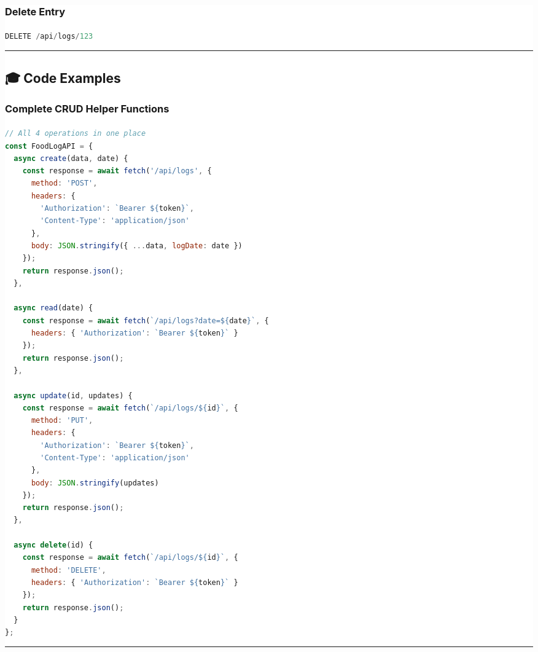 ### Delete Entry
```javascript
DELETE /api/logs/123
```

---

## 🎓 Code Examples

### Complete CRUD Helper Functions

```javascript
// All 4 operations in one place
const FoodLogAPI = {
  async create(data, date) {
    const response = await fetch('/api/logs', {
      method: 'POST',
      headers: {
        'Authorization': `Bearer ${token}`,
        'Content-Type': 'application/json'
      },
      body: JSON.stringify({ ...data, logDate: date })
    });
    return response.json();
  },

  async read(date) {
    const response = await fetch(`/api/logs?date=${date}`, {
      headers: { 'Authorization': `Bearer ${token}` }
    });
    return response.json();
  },

  async update(id, updates) {
    const response = await fetch(`/api/logs/${id}`, {
      method: 'PUT',
      headers: {
        'Authorization': `Bearer ${token}`,
        'Content-Type': 'application/json'
      },
      body: JSON.stringify(updates)
    });
    return response.json();
  },

  async delete(id) {
    const response = await fetch(`/api/logs/${id}`, {
      method: 'DELETE',
      headers: { 'Authorization': `Bearer ${token}` }
    });
    return response.json();
  }
};
```

---